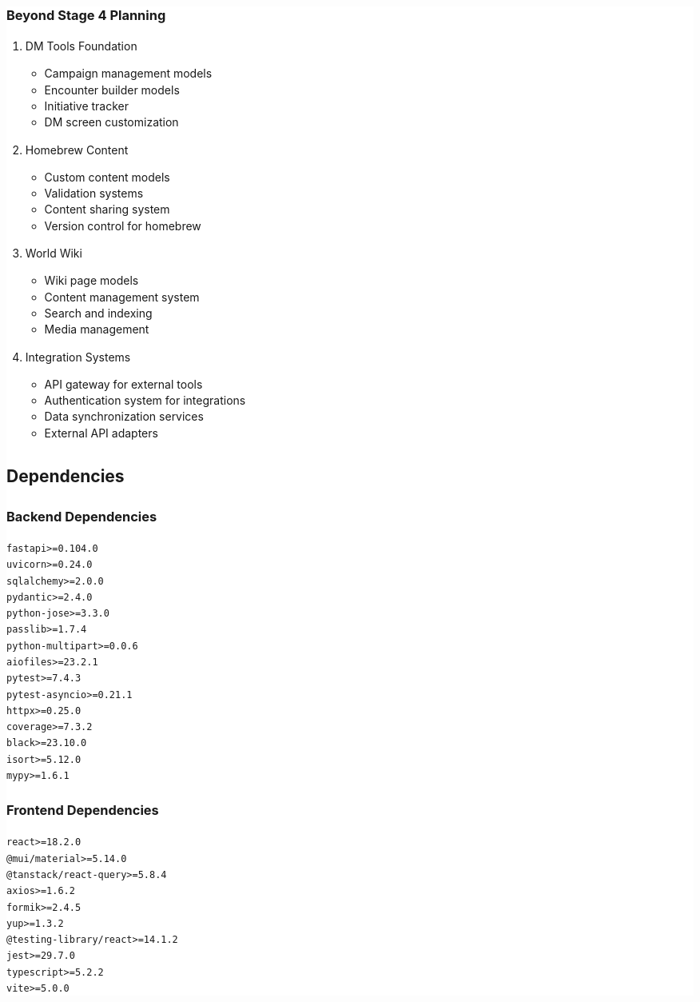 ### Beyond Stage 4 Planning

1. DM Tools Foundation

   - Campaign management models
   - Encounter builder models
   - Initiative tracker
   - DM screen customization

2. Homebrew Content

   - Custom content models
   - Validation systems
   - Content sharing system
   - Version control for homebrew

3. World Wiki

   - Wiki page models
   - Content management system
   - Search and indexing
   - Media management

4. Integration Systems
   - API gateway for external tools
   - Authentication system for integrations
   - Data synchronization services
   - External API adapters

## Dependencies

### Backend Dependencies

```
fastapi>=0.104.0
uvicorn>=0.24.0
sqlalchemy>=2.0.0
pydantic>=2.4.0
python-jose>=3.3.0
passlib>=1.7.4
python-multipart>=0.0.6
aiofiles>=23.2.1
pytest>=7.4.3
pytest-asyncio>=0.21.1
httpx>=0.25.0
coverage>=7.3.2
black>=23.10.0
isort>=5.12.0
mypy>=1.6.1
```

### Frontend Dependencies

```
react>=18.2.0
@mui/material>=5.14.0
@tanstack/react-query>=5.8.4
axios>=1.6.2
formik>=2.4.5
yup>=1.3.2
@testing-library/react>=14.1.2
jest>=29.7.0
typescript>=5.2.2
vite>=5.0.0
```
